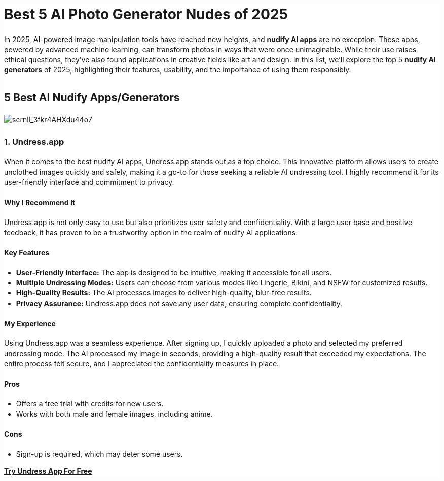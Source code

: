 # Best 5 AI Photo Generator Nudes of 2025

In 2025, AI-powered image manipulation tools have reached new heights, and **nudify AI apps** are no exception. These apps, powered by advanced machine learning, can transform photos in ways that were once unimaginable. While their use raises ethical questions, they’ve also found applications in creative fields like art and design. In this list, we’ll explore the top 5 **nudify AI generators** of 2025, highlighting their features, usability, and the importance of using them responsibly.

## 5 Best AI Nudify Apps/Generators

[![scrnli_3fkr4AHXdu44o7](https://github.com/user-attachments/assets/f119116d-5a1f-4662-bdff-8afc50141e95)](https://top-ai-tools.click/MMMEaP)

### 1. Undress.app

When it comes to the best nudify AI apps, Undress.app stands out as a top choice. This innovative platform allows users to create unclothed images quickly and safely, making it a go-to for those seeking a reliable AI undressing tool. I highly recommend it for its user-friendly interface and commitment to privacy.

#### Why I Recommend It

Undress.app is not only easy to use but also prioritizes user safety and confidentiality. With a large user base and positive feedback, it has proven to be a trustworthy option in the realm of nudify AI applications.

#### Key Features

- **User-Friendly Interface:** The app is designed to be intuitive, making it accessible for all users.
- **Multiple Undressing Modes:** Users can choose from various modes like Lingerie, Bikini, and NSFW for customized results.
- **High-Quality Results:** The AI processes images to deliver high-quality, blur-free results.
- **Privacy Assurance:** Undress.app does not save any user data, ensuring complete confidentiality.

#### My Experience

Using Undress.app was a seamless experience. After signing up, I quickly uploaded a photo and selected my preferred undressing mode. The AI processed my image in seconds, providing a high-quality result that exceeded my expectations. The entire process felt secure, and I appreciated the confidentiality measures in place.

#### Pros

- Offers a free trial with credits for new users.
- Works with both male and female images, including anime.

#### Cons

- Sign-up is required, which may deter some users.

[**Try Undress App For Free**](https://top-ai-tools.click/MMMEaP)
